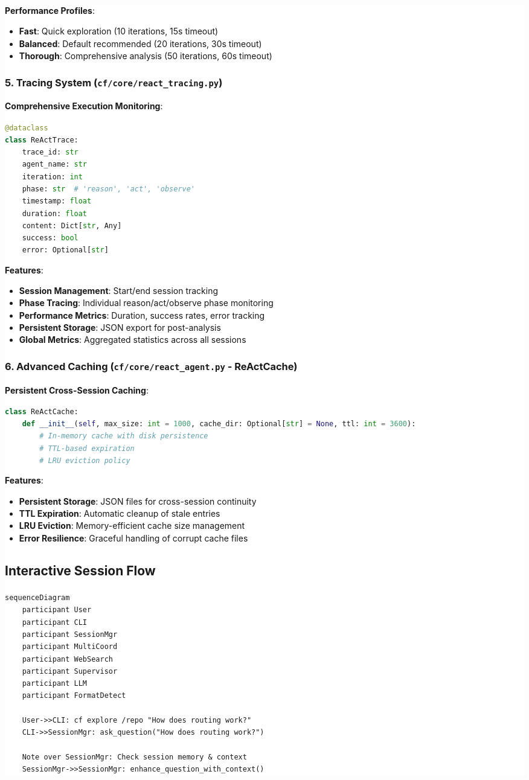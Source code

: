 **Performance Profiles**:
- **Fast**: Quick exploration (10 iterations, 15s timeout)
- **Balanced**: Default recommended (20 iterations, 30s timeout)
- **Thorough**: Comprehensive analysis (50 iterations, 60s timeout)

### 5. Tracing System (`cf/core/react_tracing.py`)

**Comprehensive Execution Monitoring**:

```python
@dataclass
class ReActTrace:
    trace_id: str
    agent_name: str
    iteration: int
    phase: str  # 'reason', 'act', 'observe'
    timestamp: float
    duration: float
    content: Dict[str, Any]
    success: bool
    error: Optional[str]
```

**Features**:
- **Session Management**: Start/end session tracking
- **Phase Tracing**: Individual reason/act/observe phase monitoring
- **Performance Metrics**: Duration, success rates, error tracking
- **Persistent Storage**: JSON export for post-analysis
- **Global Metrics**: Aggregated statistics across all sessions

### 6. Advanced Caching (`cf/core/react_agent.py` - ReActCache)

**Persistent Cross-Session Caching**:

```python
class ReActCache:
    def __init__(self, max_size: int = 1000, cache_dir: Optional[str] = None, ttl: int = 3600):
        # In-memory cache with disk persistence
        # TTL-based expiration
        # LRU eviction policy
```

**Features**:
- **Persistent Storage**: JSON files for cross-session continuity
- **TTL Expiration**: Automatic cleanup of stale entries
- **LRU Eviction**: Memory-efficient cache size management
- **Error Resilience**: Graceful handling of corrupt cache files

## Interactive Session Flow

```mermaid
sequenceDiagram
    participant User
    participant CLI
    participant SessionMgr
    participant MultiCoord
    participant WebSearch
    participant Supervisor
    participant LLM
    participant FormatDetect

    User->>CLI: cf explore /repo "How does routing work?"
    CLI->>SessionMgr: ask_question("How does routing work?")
    
    Note over SessionMgr: Check session memory & context
    SessionMgr->>SessionMgr: enhance_question_with_context()
```